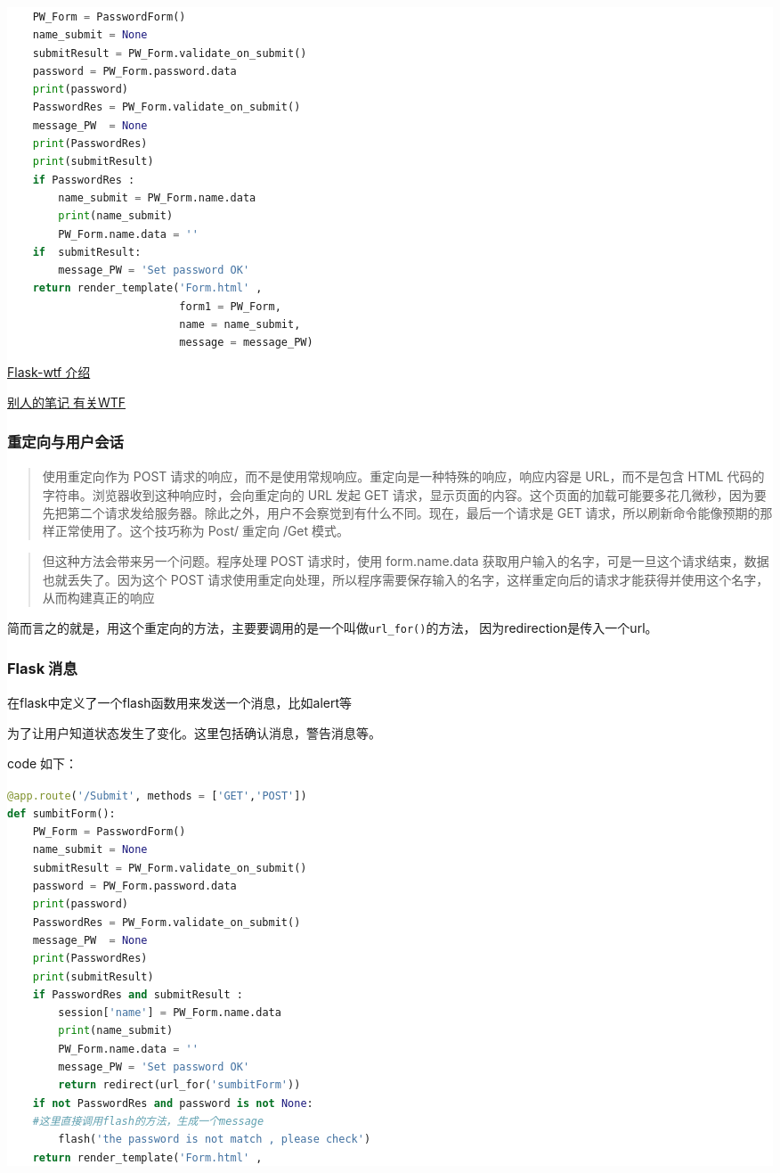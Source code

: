 ```python
    PW_Form = PasswordForm()
    name_submit = None
    submitResult = PW_Form.validate_on_submit()
    password = PW_Form.password.data
    print(password)
    PasswordRes = PW_Form.validate_on_submit()
    message_PW  = None
    print(PasswordRes)
    print(submitResult)
    if PasswordRes :
        name_submit = PW_Form.name.data
        print(name_submit)
        PW_Form.name.data = ''
    if  submitResult:
        message_PW = 'Set password OK'
    return render_template('Form.html' ,
                           form1 = PW_Form,
                           name = name_submit,
                           message = message_PW)
```

[Flask-wtf 介绍](http://www.ttlsa.com/python/python-flask-wtf-and-wtforms/)

[别人的笔记 有关WTF](https://zhuanlan.zhihu.com/p/22495558#!)
### 重定向与用户会话

> 使用重定向作为 POST 请求的响应，而不是使用常规响应。重定向是一种特殊的响应，响应内容是 URL，而不是包含 HTML 代码的字符串。浏览器收到这种响应时，会向重定向的 URL 发起 GET 请求，显示页面的内容。这个页面的加载可能要多花几微秒，因为要先把第二个请求发给服务器。除此之外，用户不会察觉到有什么不同。现在，最后一个请求是 GET 请求，所以刷新命令能像预期的那样正常使用了。这个技巧称为 Post/ 重定向 /Get 模式。

> 但这种方法会带来另一个问题。程序处理 POST 请求时，使用 form.name.data 获取用户输入的名字，可是一旦这个请求结束，数据也就丢失了。因为这个 POST 请求使用重定向处理，所以程序需要保存输入的名字，这样重定向后的请求才能获得并使用这个名字，从而构建真正的响应

简而言之的就是，用这个重定向的方法，主要要调用的是一个叫做`url_for()`的方法， 因为redirection是传入一个url。



### Flask 消息

在flask中定义了一个flash函数用来发送一个消息，比如alert等

为了让用户知道状态发生了变化。这里包括确认消息，警告消息等。

code 如下：

```python
@app.route('/Submit', methods = ['GET','POST'])
def sumbitForm():
    PW_Form = PasswordForm()
    name_submit = None
    submitResult = PW_Form.validate_on_submit()
    password = PW_Form.password.data
    print(password)
    PasswordRes = PW_Form.validate_on_submit()
    message_PW  = None
    print(PasswordRes)
    print(submitResult)
    if PasswordRes and submitResult :
        session['name'] = PW_Form.name.data
        print(name_submit)
        PW_Form.name.data = ''
        message_PW = 'Set password OK'
        return redirect(url_for('sumbitForm'))
    if not PasswordRes and password is not None:
    #这里直接调用flash的方法，生成一个message   
    	flash('the password is not match , please check')
    return render_template('Form.html' ,
```